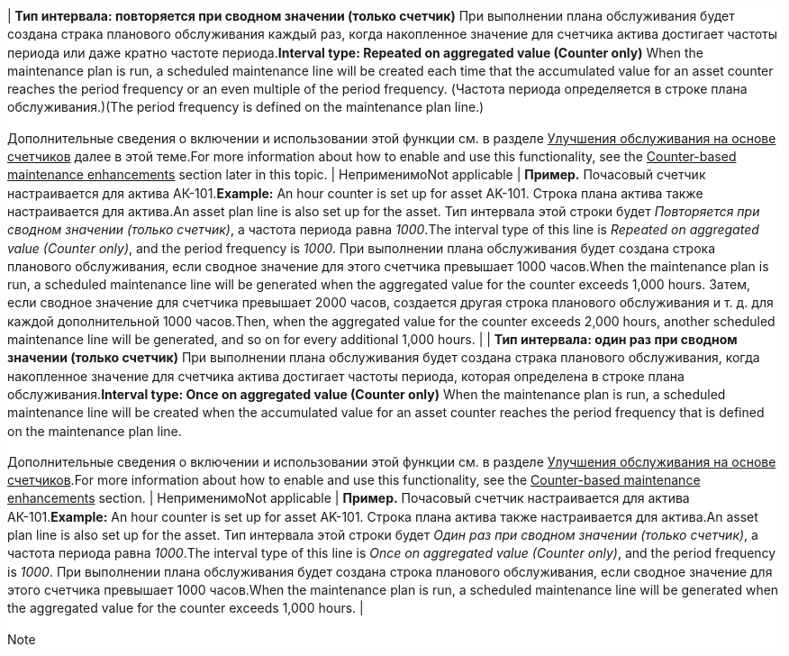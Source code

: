 | <span data-ttu-id="d48c0-260">**Тип интервала: повторяется при сводном значении (только счетчик)** При выполнении плана обслуживания будет создана страка планового обслуживания каждый раз, когда накопленное значение для счетчика актива достигает частоты периода или даже кратно частоте периода.</span><span class="sxs-lookup"><span data-stu-id="d48c0-260">**Interval type: Repeated on aggregated value (Counter only)** When the maintenance plan is run, a scheduled maintenance line will be created each time that the accumulated value for an asset counter reaches the period frequency or an even multiple of the period frequency.</span></span> <span data-ttu-id="d48c0-261">(Частота периода определяется в строке плана обслуживания.)</span><span class="sxs-lookup"><span data-stu-id="d48c0-261">(The period frequency is defined on the maintenance plan line.)</span></span><p><span data-ttu-id="d48c0-262">Дополнительные сведения о включении и использовании этой функции см. в разделе [Улучшения обслуживания на основе счетчиков](#counter-based-maintenance) далее в этой теме.</span><span class="sxs-lookup"><span data-stu-id="d48c0-262">For more information about how to enable and use this functionality, see the [Counter-based maintenance enhancements](#counter-based-maintenance) section later in this topic.</span></span> | <span data-ttu-id="d48c0-263">Неприменимо</span><span class="sxs-lookup"><span data-stu-id="d48c0-263">Not applicable</span></span> | <span data-ttu-id="d48c0-264">**Пример.** Почасовый счетчик настраивается для актива АК-101.</span><span class="sxs-lookup"><span data-stu-id="d48c0-264">**Example:** An hour counter is set up for asset AK-101.</span></span> <span data-ttu-id="d48c0-265">Строка плана актива также настраивается для актива.</span><span class="sxs-lookup"><span data-stu-id="d48c0-265">An asset plan line is also set up for the asset.</span></span> <span data-ttu-id="d48c0-266">Тип интервала этой строки будет *Повторяется при сводном значении (только счетчик)*, а частота периода равна *1000*.</span><span class="sxs-lookup"><span data-stu-id="d48c0-266">The interval type of this line is *Repeated on aggregated value (Counter only)*, and the period frequency is *1000*.</span></span> <span data-ttu-id="d48c0-267">При выполнении плана обслуживания будет создана строка планового обслуживания, если сводное значение для этого счетчика превышает 1000 часов.</span><span class="sxs-lookup"><span data-stu-id="d48c0-267">When the maintenance plan is run, a scheduled maintenance line will be generated when the aggregated value for the counter exceeds 1,000 hours.</span></span> <span data-ttu-id="d48c0-268">Затем, если сводное значение для счетчика превышает 2000 часов, создается другая строка планового обслуживания и т. д. для каждой дополнительной 1000 часов.</span><span class="sxs-lookup"><span data-stu-id="d48c0-268">Then, when the aggregated value for the counter exceeds 2,000 hours, another scheduled maintenance line will be generated, and so on for every additional 1,000 hours.</span></span> |
| <span data-ttu-id="d48c0-269">**Тип интервала: один раз при сводном значении (только счетчик)** При выполнении плана обслуживания будет создана страка планового обслуживания, когда накопленное значение для счетчика актива достигает частоты периода, которая определена в строке плана обслуживания.</span><span class="sxs-lookup"><span data-stu-id="d48c0-269">**Interval type: Once on aggregated value (Counter only)** When the maintenance plan is run, a scheduled maintenance line will be created when the accumulated value for an asset counter reaches the period frequency that is defined on the maintenance plan line.</span></span><p><span data-ttu-id="d48c0-270">Дополнительные сведения о включении и использовании этой функции см. в разделе [Улучшения обслуживания на основе счетчиков](#counter-based-maintenance).</span><span class="sxs-lookup"><span data-stu-id="d48c0-270">For more information about how to enable and use this functionality, see the [Counter-based maintenance enhancements](#counter-based-maintenance) section.</span></span> | <span data-ttu-id="d48c0-271">Неприменимо</span><span class="sxs-lookup"><span data-stu-id="d48c0-271">Not applicable</span></span> | <span data-ttu-id="d48c0-272">**Пример.** Почасовый счетчик настраивается для актива АК-101.</span><span class="sxs-lookup"><span data-stu-id="d48c0-272">**Example:** An hour counter is set up for asset AK-101.</span></span> <span data-ttu-id="d48c0-273">Строка плана актива также настраивается для актива.</span><span class="sxs-lookup"><span data-stu-id="d48c0-273">An asset plan line is also set up for the asset.</span></span> <span data-ttu-id="d48c0-274">Тип интервала этой строки будет *Один раз при сводном значении (только счетчик)*, а частота периода равна *1000*.</span><span class="sxs-lookup"><span data-stu-id="d48c0-274">The interval type of this line is *Once on aggregated value (Counter only)*, and the period frequency is *1000*.</span></span> <span data-ttu-id="d48c0-275">При выполнении плана обслуживания будет создана строка планового обслуживания, если сводное значение для этого счетчика превышает 1000 часов.</span><span class="sxs-lookup"><span data-stu-id="d48c0-275">When the maintenance plan is run, a scheduled maintenance line will be generated when the aggregated value for the counter exceeds 1,000 hours.</span></span> |

>[!NOTE]